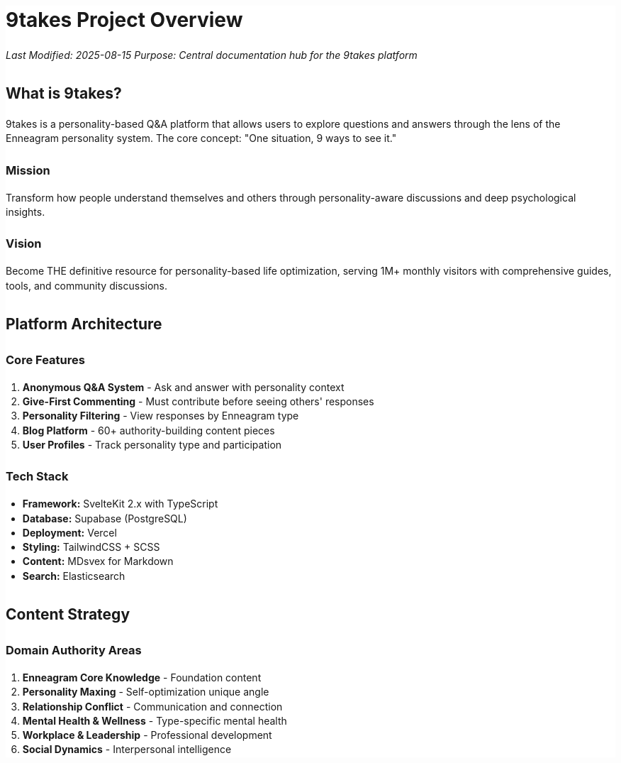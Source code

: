 # 9takes Project Overview

_Last Modified: 2025-08-15_
_Purpose: Central documentation hub for the 9takes platform_

## What is 9takes?

9takes is a personality-based Q&A platform that allows users to explore questions and answers through the lens of the Enneagram personality system. The core concept: "One situation, 9 ways to see it."

### Mission

Transform how people understand themselves and others through personality-aware discussions and deep psychological insights.

### Vision

Become THE definitive resource for personality-based life optimization, serving 1M+ monthly visitors with comprehensive guides, tools, and community discussions.

## Platform Architecture

### Core Features

1. **Anonymous Q&A System** - Ask and answer with personality context
2. **Give-First Commenting** - Must contribute before seeing others' responses
3. **Personality Filtering** - View responses by Enneagram type
4. **Blog Platform** - 60+ authority-building content pieces
5. **User Profiles** - Track personality type and participation

### Tech Stack

- **Framework:** SvelteKit 2.x with TypeScript
- **Database:** Supabase (PostgreSQL)
- **Deployment:** Vercel
- **Styling:** TailwindCSS + SCSS
- **Content:** MDsvex for Markdown
- **Search:** Elasticsearch

## Content Strategy

### Domain Authority Areas

1. **Enneagram Core Knowledge** - Foundation content
2. **Personality Maxing** - Self-optimization unique angle
3. **Relationship Conflict** - Communication and connection
4. **Mental Health & Wellness** - Type-specific mental health
5. **Workplace & Leadership** - Professional development
6. **Social Dynamics** - Interpersonal intelligence
